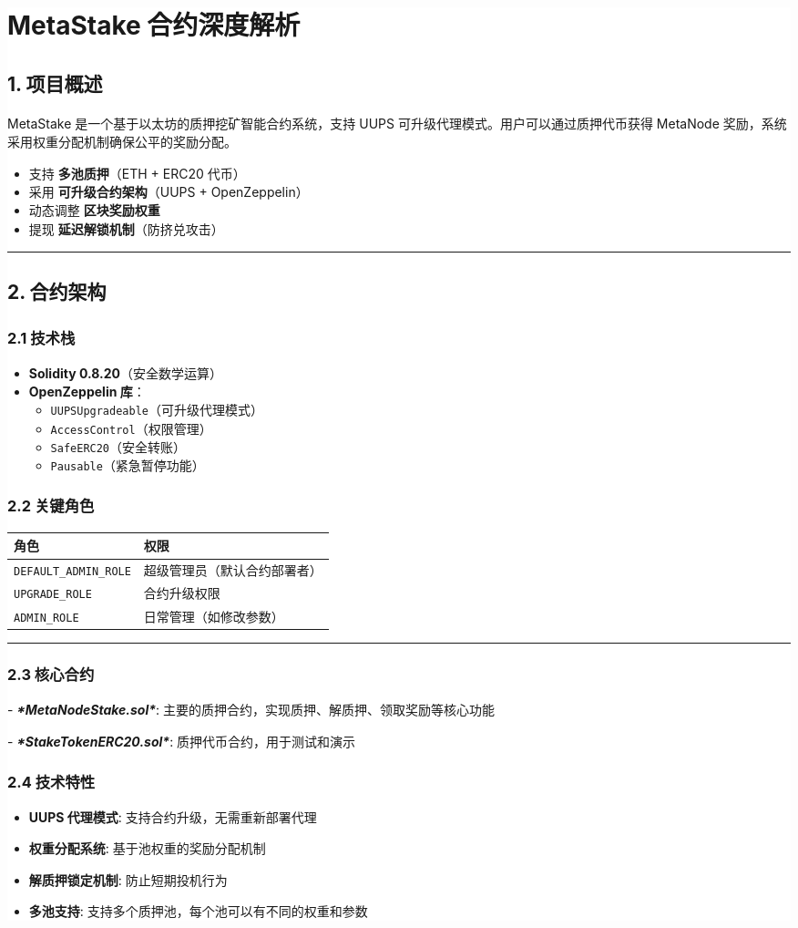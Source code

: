 # MetaStake 合约深度解析

## 1. 项目概述

MetaStake  是一个基于以太坊的质押挖矿智能合约系统，支持 UUPS 可升级代理模式。用户可以通过质押代币获得 MetaNode 奖励，系统采用权重分配机制确保公平的奖励分配。

- 支持 **多池质押**（ETH + ERC20 代币）
- 采用 **可升级合约架构**（UUPS + OpenZeppelin）
- 动态调整 **区块奖励权重**
- 提现 **延迟解锁机制**（防挤兑攻击）

------



## **2. 合约架构**

### **2.1 技术栈**

- **Solidity 0.8.20**（安全数学运算）
- **OpenZeppelin 库**：
  - `UUPSUpgradeable`（可升级代理模式）
  - `AccessControl`（权限管理）
  - `SafeERC20`（安全转账）
  - `Pausable`（紧急暂停功能）

### **2.2 关键角色**

| 角色                 | 权限                         |
| :------------------- | :--------------------------- |
| `DEFAULT_ADMIN_ROLE` | 超级管理员（默认合约部署者） |
| `UPGRADE_ROLE`       | 合约升级权限                 |
| `ADMIN_ROLE`         | 日常管理（如修改参数）       |

------

### **2.3 核心合约**

\- ***\*MetaNodeStake.sol\****: 主要的质押合约，实现质押、解质押、领取奖励等核心功能

\- ***\*StakeTokenERC20.sol\****: 质押代币合约，用于测试和演示

### **2.4 技术特性**

- **UUPS 代理模式**: 支持合约升级，无需重新部署代理

- **权重分配系统**: 基于池权重的奖励分配机制

- **解质押锁定机制**: 防止短期投机行为

- **多池支持**: 支持多个质押池，每个池可以有不同的权重和参数
